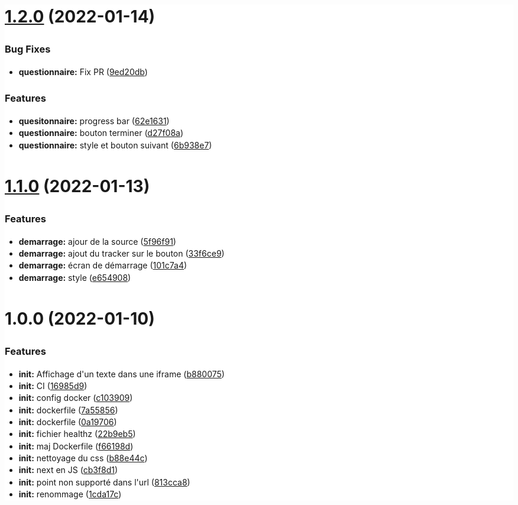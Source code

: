 # [1.2.0](https://github.com/SocialGouv/nos1000jours-blues-epds-widget/compare/v1.1.0...v1.2.0) (2022-01-14)


### Bug Fixes

* **questionnaire:** Fix PR ([9ed20db](https://github.com/SocialGouv/nos1000jours-blues-epds-widget/commit/9ed20db114f0ce9f5a40473c9f0342bfc43bb9fe))


### Features

* **quesitonnaire:** progress bar ([62e1631](https://github.com/SocialGouv/nos1000jours-blues-epds-widget/commit/62e16314c02bab38754774b0af36e55ed91d52e6))
* **questionnaire:** bouton terminer ([d27f08a](https://github.com/SocialGouv/nos1000jours-blues-epds-widget/commit/d27f08a67aa5ab9d2d1628cb01668c523866797f))
* **questionnaire:** style et bouton suivant ([6b938e7](https://github.com/SocialGouv/nos1000jours-blues-epds-widget/commit/6b938e748dfd19603ae37c77b90416ff09b7f028))

# [1.1.0](https://github.com/SocialGouv/nos1000jours-blues-epds-widget/compare/v1.0.0...v1.1.0) (2022-01-13)


### Features

* **demarrage:** ajour de la source ([5f96f91](https://github.com/SocialGouv/nos1000jours-blues-epds-widget/commit/5f96f91ee4b69f2fd82458d366106a50583db53c))
* **demarrage:** ajout du tracker sur le bouton ([33f6ce9](https://github.com/SocialGouv/nos1000jours-blues-epds-widget/commit/33f6ce93b37362a7965579240cd5ea0b68652cee))
* **demarrage:** écran de démarrage ([101c7a4](https://github.com/SocialGouv/nos1000jours-blues-epds-widget/commit/101c7a46ca1409137348290fe010eb198bd0b131))
* **demarrage:** style ([e654908](https://github.com/SocialGouv/nos1000jours-blues-epds-widget/commit/e654908c49fba67ff1932debb131c39762bec06d))

# 1.0.0 (2022-01-10)


### Features

* **init:** Affichage d'un texte dans une iframe ([b880075](https://github.com/SocialGouv/nos1000jours-blues-epds-widget/commit/b8800752d38eee2ea62262324d6d6f410c4d1fb9))
* **init:** CI ([16985d9](https://github.com/SocialGouv/nos1000jours-blues-epds-widget/commit/16985d9cc24db4d90d4a55cffb64bba65dcf4c47))
* **init:** config docker ([c103909](https://github.com/SocialGouv/nos1000jours-blues-epds-widget/commit/c1039093ddca4c8fe40d60288b6acd0c8d982cc6))
* **init:** dockerfile ([7a55856](https://github.com/SocialGouv/nos1000jours-blues-epds-widget/commit/7a55856d2b4e0dbe233188aad58f4fa45ed6f63d))
* **init:** dockerfile ([0a19706](https://github.com/SocialGouv/nos1000jours-blues-epds-widget/commit/0a19706070c7aafa5bbafa3e7b4a3eaa43633c89))
* **init:** fichier healthz ([22b9eb5](https://github.com/SocialGouv/nos1000jours-blues-epds-widget/commit/22b9eb5709fc59524dfb63a608370cbf5058854c))
* **init:** maj Dockerfile ([f66198d](https://github.com/SocialGouv/nos1000jours-blues-epds-widget/commit/f66198df13955ea03694dfaed1943b4cbab83fab))
* **init:** nettoyage du css ([b88e44c](https://github.com/SocialGouv/nos1000jours-blues-epds-widget/commit/b88e44caa02c20ac9d64c9183031825a9eecf5b3))
* **init:** next en JS ([cb3f8d1](https://github.com/SocialGouv/nos1000jours-blues-epds-widget/commit/cb3f8d125161e8dff5e4fb5125cf3cef5f13790c))
* **init:** point non supporté dans l'url ([813cca8](https://github.com/SocialGouv/nos1000jours-blues-epds-widget/commit/813cca86ed3426f850a90d51a4090dbf355125a9))
* **init:** renommage ([1cda17c](https://github.com/SocialGouv/nos1000jours-blues-epds-widget/commit/1cda17c6e96ed6eebf606c890ebf501c5f65ea42))